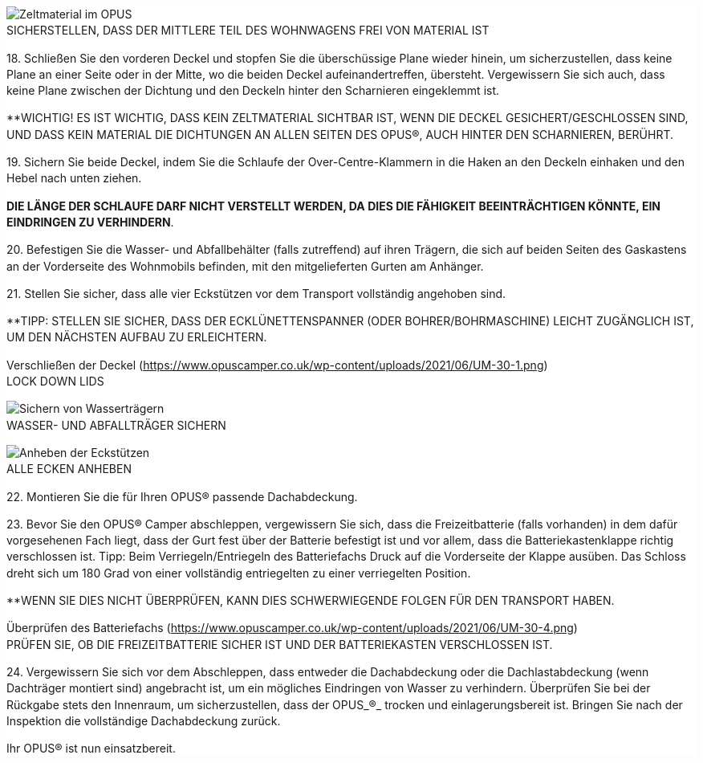 ![Zeltmaterial im OPUS](https://www.opuscamper.co.uk/wp-content/uploads/2021/06/UM-29-5.png)  
SICHERSTELLEN, DASS DER MITTLERE TEIL DES WOHNWAGENS FREI VON MATERIAL IST

18\. Schließen Sie den vorderen Deckel und stopfen Sie die überschüssige Plane wieder hinein, um sicherzustellen, dass keine Plane an einer Seite oder in der Mitte, wo die beiden Deckel aufeinandertreffen, übersteht. Vergewissern Sie sich auch, dass keine Plane zwischen der Dichtung und den Deckeln hinter den Scharnieren eingeklemmt ist.

**WICHTIG! ES IST WICHTIG, DASS KEIN ZELTMATERIAL SICHTBAR IST, WENN DIE DECKEL GESICHERT/GESCHLOSSEN SIND, UND DASS KEIN MATERIAL DIE DICHTUNGEN AN ALLEN SEITEN DES OPUS®, AUCH HINTER DEN SCHARNIEREN, BERÜHRT.

19\. Sichern Sie beide Deckel, indem Sie die Schlaufe der Over-Centre-Klammern in die Haken an den Deckeln einhaken und den Hebel nach unten ziehen.

**DIE LÄNGE DER SCHLAUFE DARF NICHT VERSTELLT WERDEN, DA DIES DIE FÄHIGKEIT BEEINTRÄCHTIGEN KÖNNTE, EIN EINDRINGEN ZU VERHINDERN**.

20\. Befestigen Sie die Wasser- und Abfallbehälter (falls zutreffend) auf ihren Trägern, die sich auf beiden Seiten des Gaskastens an der Vorderseite des Wohnmobils befinden, mit den mitgelieferten Gurten am Anhänger.

21\. Stellen Sie sicher, dass alle vier Eckstützen vor dem Transport vollständig angehoben sind.

**TIPP: STELLEN SIE SICHER, DASS DER ECKLÜNETTENSPANNER (ODER BOHRER/BOHRMASCHINE) LEICHT ZUGÄNGLICH IST, UM DEN NÄCHSTEN AUFBAU ZU ERLEICHTERN.

Verschließen der Deckel (https://www.opuscamper.co.uk/wp-content/uploads/2021/06/UM-30-1.png)  
LOCK DOWN LIDS

![Sichern von Wasserträgern](https://www.opuscamper.co.uk/wp-content/uploads/2021/06/UM-30-2.png)  
WASSER- UND ABFALLTRÄGER SICHERN

![Anheben der Eckstützen](https://www.opuscamper.co.uk/wp-content/uploads/2021/06/UM-30-3.png)  
ALLE ECKEN ANHEBEN

22\. Montieren Sie die für Ihren OPUS® passende Dachabdeckung.

23\. Bevor Sie den OPUS® Camper abschleppen, vergewissern Sie sich, dass die Freizeitbatterie (falls vorhanden) in dem dafür vorgesehenen Fach liegt, dass der Gurt fest über der Batterie befestigt ist und vor allem, dass die Batteriekastenklappe richtig verschlossen ist. Tipp: Beim Verriegeln/Entriegeln des Batteriefachs Druck auf die Vorderseite der Klappe ausüben. Das Schloss dreht sich um 180 Grad von einer vollständig entriegelten zu einer verriegelten Position.

**WENN SIE DIES NICHT ÜBERPRÜFEN, KANN DIES SCHWERWIEGENDE FOLGEN FÜR DEN TRANSPORT HABEN.

Überprüfen des Batteriefachs (https://www.opuscamper.co.uk/wp-content/uploads/2021/06/UM-30-4.png)  
PRÜFEN SIE, OB DIE FREIZEITBATTERIE SICHER IST UND DER BATTERIEKASTEN VERSCHLOSSEN IST.

24\. Vergewissern Sie sich vor dem Abschleppen, dass entweder die Dachabdeckung oder die Dachlastabdeckung (wenn Dachträger montiert sind) angebracht ist, um ein mögliches Eindringen von Wasser zu verhindern. Überprüfen Sie bei der Rückgabe stets den Innenraum, um sicherzustellen, dass der OPUS_®_ trocken und einlagerungsbereit ist. Bringen Sie nach der Inspektion die vollständige Dachabdeckung zurück.

Ihr OPUS® ist nun einsatzbereit.
